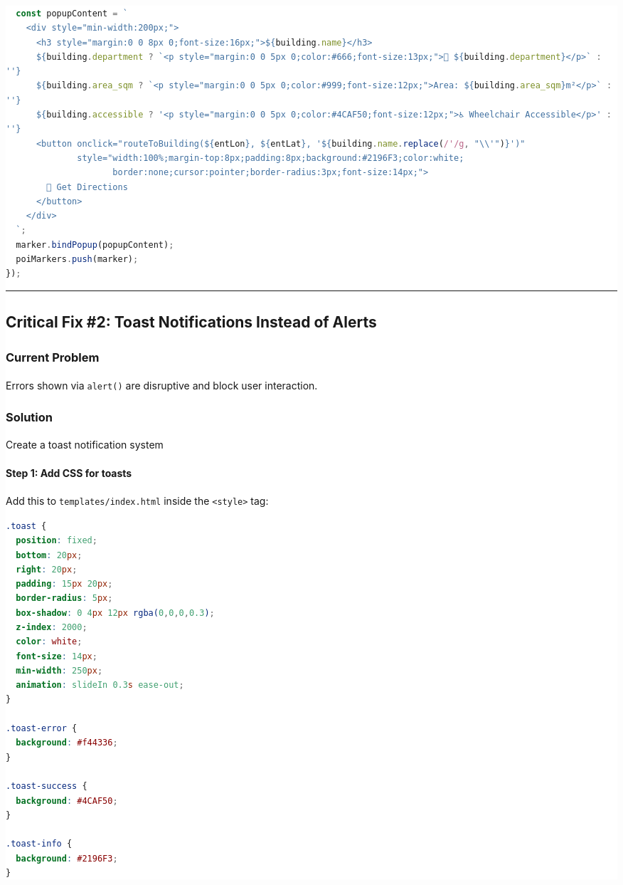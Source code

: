 ```javascript
  const popupContent = `
    <div style="min-width:200px;">
      <h3 style="margin:0 0 8px 0;font-size:16px;">${building.name}</h3>
      ${building.department ? `<p style="margin:0 0 5px 0;color:#666;font-size:13px;">📍 ${building.department}</p>` : ''}
      ${building.area_sqm ? `<p style="margin:0 0 5px 0;color:#999;font-size:12px;">Area: ${building.area_sqm}m²</p>` : ''}
      ${building.accessible ? '<p style="margin:0 0 5px 0;color:#4CAF50;font-size:12px;">♿ Wheelchair Accessible</p>' : ''}
      <button onclick="routeToBuilding(${entLon}, ${entLat}, '${building.name.replace(/'/g, "\\'")}')" 
              style="width:100%;margin-top:8px;padding:8px;background:#2196F3;color:white;
                     border:none;cursor:pointer;border-radius:3px;font-size:14px;">
        🧭 Get Directions
      </button>
    </div>
  `;
  marker.bindPopup(popupContent);
  poiMarkers.push(marker);
});
```

---

## Critical Fix #2: Toast Notifications Instead of Alerts

### Current Problem
Errors shown via `alert()` are disruptive and block user interaction.

### Solution
Create a toast notification system

#### Step 1: Add CSS for toasts

Add this to `templates/index.html` inside the `<style>` tag:

```css
.toast {
  position: fixed;
  bottom: 20px;
  right: 20px;
  padding: 15px 20px;
  border-radius: 5px;
  box-shadow: 0 4px 12px rgba(0,0,0,0.3);
  z-index: 2000;
  color: white;
  font-size: 14px;
  min-width: 250px;
  animation: slideIn 0.3s ease-out;
}

.toast-error {
  background: #f44336;
}

.toast-success {
  background: #4CAF50;
}

.toast-info {
  background: #2196F3;
}

```